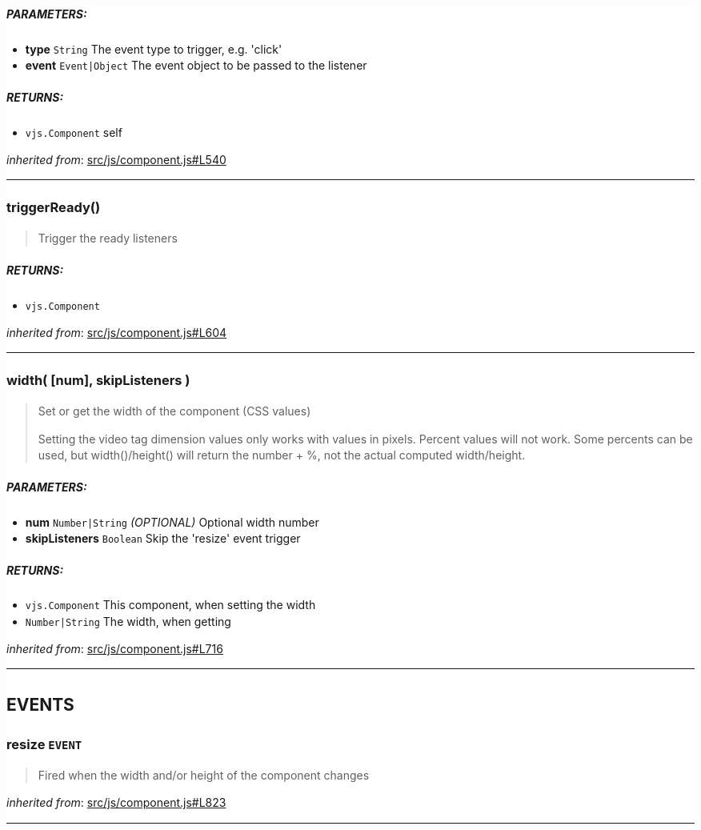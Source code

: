 ##### PARAMETERS: 
* __type__ `String` The event type to trigger, e.g. 'click'
* __event__ `Event|Object` The event object to be passed to the listener

##### RETURNS: 
* `vjs.Component` self

_inherited from_: [src/js/component.js#L540](https://github.com/videojs/video.js/blob/master/src/js/component.js#L540)

---

### triggerReady()
> Trigger the ready listeners

##### RETURNS: 
* `vjs.Component` 

_inherited from_: [src/js/component.js#L604](https://github.com/videojs/video.js/blob/master/src/js/component.js#L604)

---

### width( [num], skipListeners )
> Set or get the width of the component (CSS values)
> 
> Setting the video tag dimension values only works with values in pixels.
> Percent values will not work.
> Some percents can be used, but width()/height() will return the number + %,
> not the actual computed width/height.

##### PARAMETERS: 
* __num__ `Number|String` _(OPTIONAL)_ Optional width number
* __skipListeners__ `Boolean` Skip the 'resize' event trigger

##### RETURNS: 
* `vjs.Component` This component, when setting the width
* `Number|String` The width, when getting

_inherited from_: [src/js/component.js#L716](https://github.com/videojs/video.js/blob/master/src/js/component.js#L716)

---

## EVENTS

### resize `EVENT`
> Fired when the width and/or height of the component changes

_inherited from_: [src/js/component.js#L823](https://github.com/videojs/video.js/blob/master/src/js/component.js#L823)

---


